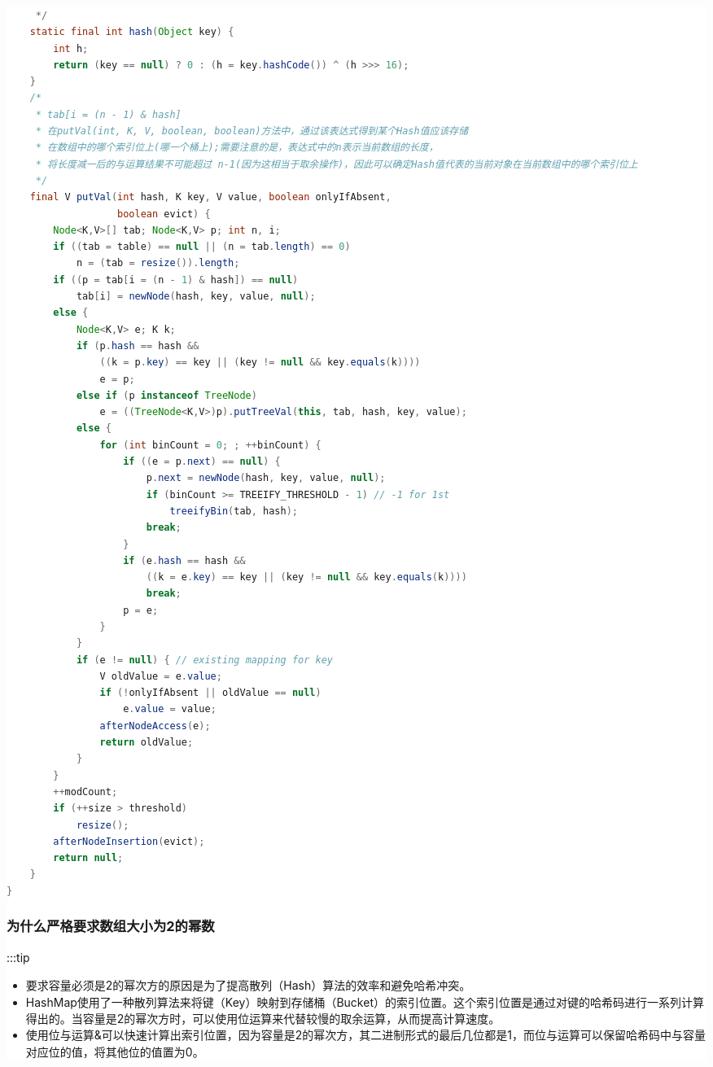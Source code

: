 ```java
     */
    static final int hash(Object key) {
        int h;
        return (key == null) ? 0 : (h = key.hashCode()) ^ (h >>> 16);
    }
    /*
     * tab[i = (n - 1) & hash]
     * 在putVal(int, K, V, boolean, boolean)方法中，通过该表达式得到某个Hash值应该存储
     * 在数组中的哪个索引位上(哪一个桶上);需要注意的是，表达式中的n表示当前数组的长度，
     * 将长度减一后的与运算结果不可能超过 n-1(因为这相当于取余操作)，因此可以确定Hash值代表的当前对象在当前数组中的哪个索引位上
     */
    final V putVal(int hash, K key, V value, boolean onlyIfAbsent,
                   boolean evict) {
        Node<K,V>[] tab; Node<K,V> p; int n, i;
        if ((tab = table) == null || (n = tab.length) == 0)
            n = (tab = resize()).length;
        if ((p = tab[i = (n - 1) & hash]) == null)
            tab[i] = newNode(hash, key, value, null);
        else {
            Node<K,V> e; K k;
            if (p.hash == hash &&
                ((k = p.key) == key || (key != null && key.equals(k))))
                e = p;
            else if (p instanceof TreeNode)
                e = ((TreeNode<K,V>)p).putTreeVal(this, tab, hash, key, value);
            else {
                for (int binCount = 0; ; ++binCount) {
                    if ((e = p.next) == null) {
                        p.next = newNode(hash, key, value, null);
                        if (binCount >= TREEIFY_THRESHOLD - 1) // -1 for 1st
                            treeifyBin(tab, hash);
                        break;
                    }
                    if (e.hash == hash &&
                        ((k = e.key) == key || (key != null && key.equals(k))))
                        break;
                    p = e;
                }
            }
            if (e != null) { // existing mapping for key
                V oldValue = e.value;
                if (!onlyIfAbsent || oldValue == null)
                    e.value = value;
                afterNodeAccess(e);
                return oldValue;
            }
        }
        ++modCount;
        if (++size > threshold)
            resize();
        afterNodeInsertion(evict);
        return null;
    }    
}
```
### 为什么严格要求数组大小为2的幂数
:::tip
- 要求容量必须是2的幂次方的原因是为了提高散列（Hash）算法的效率和避免哈希冲突。
- HashMap使用了一种散列算法来将键（Key）映射到存储桶（Bucket）的索引位置。这个索引位置是通过对键的哈希码进行一系列计算得出的。当容量是2的幂次方时，可以使用位运算来代替较慢的取余运算，从而提高计算速度。
- 使用位与运算&可以快速计算出索引位置，因为容量是2的幂次方，其二进制形式的最后几位都是1，而位与运算可以保留哈希码中与容量对应位的值，将其他位的值置为0。